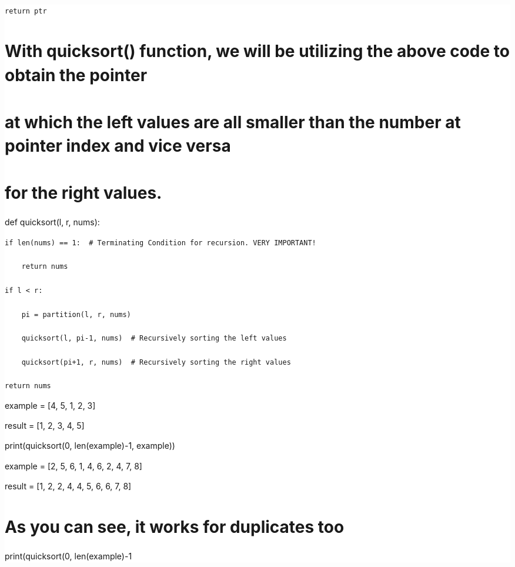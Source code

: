     return ptr
 
# With quicksort() function, we will be utilizing the above code to obtain the pointer
# at which the left values are all smaller than the number at pointer index and vice versa
# for the right values.
 
 

def quicksort(l, r, nums):

    if len(nums) == 1:  # Terminating Condition for recursion. VERY IMPORTANT!

        return nums

    if l < r:

        pi = partition(l, r, nums)

        quicksort(l, pi-1, nums)  # Recursively sorting the left values

        quicksort(pi+1, r, nums)  # Recursively sorting the right values

    return nums
 
 

example = [4, 5, 1, 2, 3]

result = [1, 2, 3, 4, 5]

print(quicksort(0, len(example)-1, example))
 

example = [2, 5, 6, 1, 4, 6, 2, 4, 7, 8]

result = [1, 2, 2, 4, 4, 5, 6, 6, 7, 8]
# As you can see, it works for duplicates too

print(quicksort(0, len(example)-1
